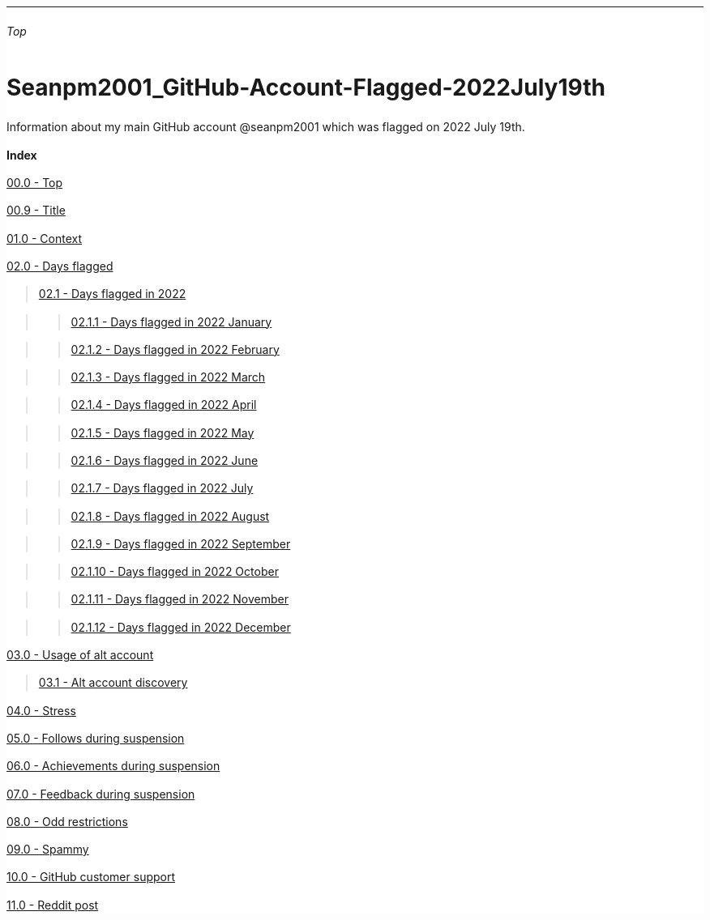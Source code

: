 
***

###### Top

# Seanpm2001_GitHub-Account-Flagged-2022July19th
Information about my main GitHub account @seanpm2001 which was flagged on 2022 July 19th.

**Index**

[00.0 - Top](#Top)

[00.9 - Title](#Seanpm2001_GitHub-Account-Flagged-2022July19th)

[01.0 - Context](#Context)

[02.0 - Days flagged](#Days-flagged)

> [02.1 - Days flagged in 2022](#Days-flagged-in-2022)

> > [02.1.1 - Days flagged in 2022 January](#Days-flagged-in-2022-January)

> > [02.1.2 - Days flagged in 2022 February](#Days-flagged-in-2022-February)

> > [02.1.3 - Days flagged in 2022 March](#Days-flagged-in-2022-March)

> > [02.1.4 - Days flagged in 2022 April](#Days-flagged-in-2022-April)

> > [02.1.5 - Days flagged in 2022 May](#Days-flagged-in-2022-May)

> > [02.1.6 - Days flagged in 2022 June](#Days-flagged-in-2022-June)

> > [02.1.7 - Days flagged in 2022 July](#Days-flagged-in-2022-July)

> > [02.1.8 - Days flagged in 2022 August](#Days-flagged-in-2022-August)

> > [02.1.9 - Days flagged in 2022 September](#Days-flagged-in-2022-September)

> > [02.1.10 - Days flagged in 2022 October](#Days-flagged-in-2022-October)

> > [02.1.11 - Days flagged in 2022 November](#Days-flagged-in-2022-November)

> > [02.1.12 - Days flagged in 2022 December](#Days-flagged-in-2022-December)

[03.0 - Usage of alt account](#Usage-of-alt-account)

> [03.1 - Alt account discovery](#Alt-account-discovery)

[04.0 - Stress](#Stress)

[05.0 - Follows during suspension](#Follows-during-suspension)

[06.0 - Achievements during suspension](#Achievements-during-suspension)

[07.0 - Feedback during suspension](#Feedback-during-suspension)

[08.0 - Odd restrictions](#Odd-restrictions)

[09.0 - Spammy](#Spammy)

[10.0 - GitHub customer support](#GitHub-customer-support)

[11.0 - Reddit post](#Reddit-post)

